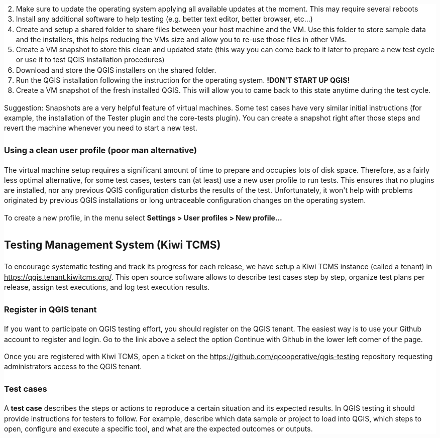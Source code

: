 2. Make sure to update the operating system applying all available updates at the moment. This may require several reboots
3. Install any additional software to help testing (e.g. better text editor, better browser, etc...)
4. Create and setup a shared folder to share files between your host machine and the VM. Use this folder to store sample data and the installers, this helps reducing the VMs size and allow you to re-use those files in other VMs.
5. Create a VM snapshot to store this clean and updated state (this way you can come back to it later to prepare a new test cycle or use it to test QGIS installation procedures)
6. Download and store the QGIS installers on the shared folder.
7. Run the QGIS installation following the instruction for the operating system. **!DON'T START UP QGIS!**
8. Create a VM snapshot of the fresh installed QGIS. This will allow you to came back to this state anytime during the test cycle.

Suggestion: Snapshots are a very helpful feature of virtual machines. Some test cases have very similar initial instructions (for example, the installation of the Tester plugin and the core-tests plugin). You can create a snapshot right after those steps and revert the machine whenever you need to start a new test.

### Using a clean user profile (poor man alternative)

The virtual machine setup requires a significant amount of time to prepare and occupies lots of disk space. Therefore, as a fairly less optimal alternative, for some test cases, testers can (at least) use a new user profile to run tests. This ensures that no plugins are installed, nor any previous QGIS configuration disturbs the results of the test. Unfortunately, it won't help with problems originated by previous QGIS installations or long untraceable configuration changes on the operating system.

To create a new profile, in the menu select **Settings > User profiles > New profile...**

## Testing Management System (Kiwi TCMS)

To encourage systematic testing and track its progress for each release, we have setup a Kiwi TCMS instance (called a tenant) in https://qgis.tenant.kiwitcms.org/. This open source software allows to describe test cases step by step, organize test plans per release, assign test executions, and log test execution results.

### Register in QGIS tenant

If you want to participate on QGIS testing effort, you should register on the QGIS tenant. The easiest way is to use your Github account to register and login. Go to the link above a select the option Continue with Github in the lower left corner of the page.

Once you are registered with Kiwi TCMS, open a ticket on the https://github.com/qcooperative/qgis-testing repository requesting administrators access to the QGIS tenant.

### Test cases

A **test case** describes the steps or actions to reproduce a certain situation and its expected results. In QGIS testing it should provide instructions for testers to follow. For example, describe which data sample or project to load into QGIS, which steps to open, configure and execute a specific tool, and what are the expected outcomes or outputs.
